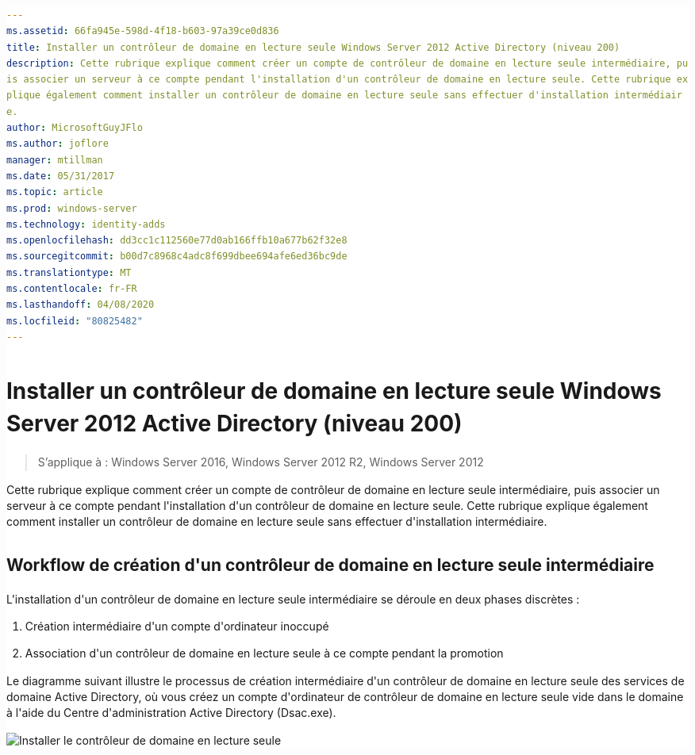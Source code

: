 ```yaml
---
ms.assetid: 66fa945e-598d-4f18-b603-97a39ce0d836
title: Installer un contrôleur de domaine en lecture seule Windows Server 2012 Active Directory (niveau 200)
description: Cette rubrique explique comment créer un compte de contrôleur de domaine en lecture seule intermédiaire, puis associer un serveur à ce compte pendant l'installation d'un contrôleur de domaine en lecture seule. Cette rubrique explique également comment installer un contrôleur de domaine en lecture seule sans effectuer d'installation intermédiaire.
author: MicrosoftGuyJFlo
ms.author: joflore
manager: mtillman
ms.date: 05/31/2017
ms.topic: article
ms.prod: windows-server
ms.technology: identity-adds
ms.openlocfilehash: dd3cc1c112560e77d0ab166ffb10a677b62f32e8
ms.sourcegitcommit: b00d7c8968c4adc8f699dbee694afe6ed36bc9de
ms.translationtype: MT
ms.contentlocale: fr-FR
ms.lasthandoff: 04/08/2020
ms.locfileid: "80825482"
---
```

# <a name="install-a-windows-server-2012-active-directory-read-only-domain-controller-rodc-level-200"></a>Installer un contrôleur de domaine en lecture seule Windows Server 2012 Active Directory (niveau 200)

>S’applique à : Windows Server 2016, Windows Server 2012 R2, Windows Server 2012

Cette rubrique explique comment créer un compte de contrôleur de domaine en lecture seule intermédiaire, puis associer un serveur à ce compte pendant l'installation d'un contrôleur de domaine en lecture seule. Cette rubrique explique également comment installer un contrôleur de domaine en lecture seule sans effectuer d'installation intermédiaire.  
  
## <a name="stage-rodc-workflow"></a>Workflow de création d'un contrôleur de domaine en lecture seule intermédiaire  
L'installation d'un contrôleur de domaine en lecture seule intermédiaire se déroule en deux phases discrètes :  
  
1.  Création intermédiaire d'un compte d'ordinateur inoccupé  
  
2.  Association d'un contrôleur de domaine en lecture seule à ce compte pendant la promotion  
  
Le diagramme suivant illustre le processus de création intermédiaire d'un contrôleur de domaine en lecture seule des services de domaine Active Directory, où vous créez un compte d'ordinateur de contrôleur de domaine en lecture seule vide dans le domaine à l'aide du Centre d'administration Active Directory (Dsac.exe).  
  
![Installer le contrôleur de domaine en lecture seule](media/Install-a-Windows-Server-2012-Active-Directory-Read-Only-Domain-Controller--RODC---Level-200-/adds_stagedcreation.png)  
  